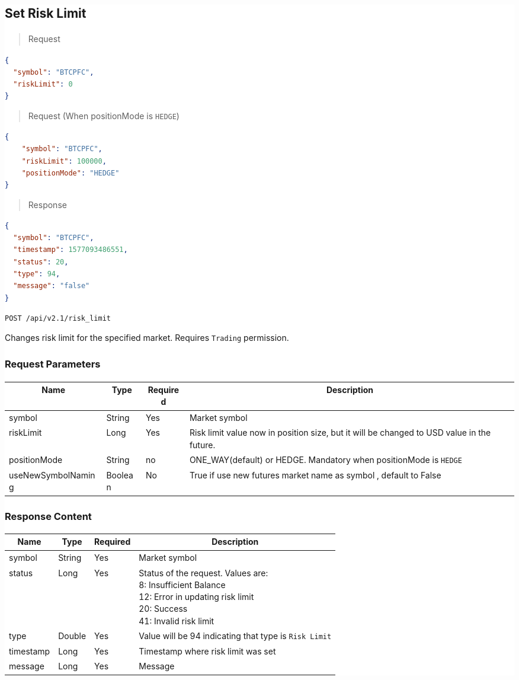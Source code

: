 ## Set Risk Limit

> Request

```json
{
  "symbol": "BTCPFC",
  "riskLimit": 0
}
```

> Request (When positionMode is `HEDGE`)

```json
{
    "symbol": "BTCPFC",
    "riskLimit": 100000,
    "positionMode": "HEDGE"
}
```

> Response

```json
{
  "symbol": "BTCPFC",
  "timestamp": 1577093486551,
  "status": 20,
  "type": 94,
  "message": "false"
}
```

`POST /api/v2.1/risk_limit`

Changes risk limit for the specified market. Requires `Trading` permission.

### Request Parameters

| Name               | Type    | Required | Description                                                                               |
| ---                | ---     | ---      |-------------------------------------------------------------------------------------------|
| symbol             | String  | Yes      | Market symbol                                                                             |
| riskLimit          | Long    | Yes      | Risk limit value now in position size, but it will be changed to USD value in the future. |
| positionMode       | String  | no       | ONE_WAY(default) or HEDGE. Mandatory when positionMode is `HEDGE`                         |
| useNewSymbolNaming | Boolean | No       | True if use new futures market name as symbol , default to False                          |

### Response Content

| Name      | Type    | Required | Description                                                                                                                                     |
| ---       | ---     | ---      | ---                                                                                                                                             |
| symbol    | String  | Yes      | Market symbol                                                                                                                                   |
| status    | Long    | Yes      | Status of the request. Values are: <br/>8: Insufficient Balance<br/>12: Error in updating risk limit<br/>20: Success<br/>41: Invalid risk limit |
| type      | Double  | Yes      | Value will be 94 indicating that type is `Risk Limit`                                                                                           |
| timestamp | Long    | Yes      | Timestamp where risk limit was set                                                                                                              |
| message   | Long    | Yes      | Message                                                                                                                                         |
